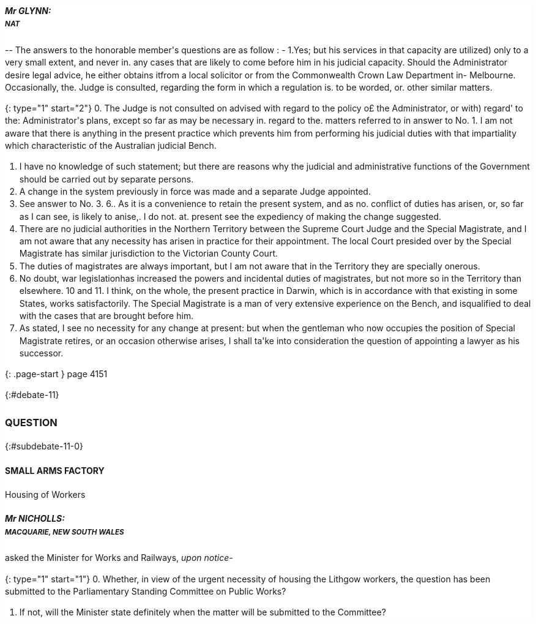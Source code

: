 ##### Mr GLYNN:<br><small class="text-muted">NAT</small>

-- The answers to the honorable member's questions are as follow :  - 1.Yes; but his services in that capacity are utilized) only to a very small extent, and never in. any cases that are likely to come before him in his judicial capacity. Should the Administrator desire legal advice, he either obtains itfrom a local solicitor or from the Commonwealth Crown Law Department in- Melbourne. Occasionally, the. Judge is consulted, regarding the form in which a regulation is. to be worded, or. other similar matters. 

{: type="1" start="2"}
0. The Judge is not consulted on advised with regard to the policy o£ the Administrator, or with) regard' to the: Administrator's plans, except so far as may be necessary in. regard to the. matters referred to in answer to No. 1. I am not aware that there is anything in the present practice which prevents him from performing his judicial duties with that impartiality which characteristic of the Australian judicial Bench. 
1. I have no knowledge of such statement; but there are reasons why the judicial and administrative functions of the Government should be carried out by separate persons. 
2. A change in the system previously in force was made and a separate Judge appointed. 
3. See answer to No. 3. 6.. As it is a convenience to retain the present system, and as no. conflict of duties has arisen, or, so far as I can see, is likely to anise,. I do not. at. present see the expediency of making the change suggested. 
4. There are no judicial authorities in the Northern Territory between the Supreme Court Judge and the Special Magistrate, and I am not aware that any necessity has arisen in practice for their appointment. The local Court presided over by the Special Magistrate has similar jurisdiction to the Victorian County Court. 
5. The duties of magistrates are always important, but I am not aware that in the Territory they are specially onerous. 
6. No doubt, war legislationhas increased the powers and incidental duties of magistrates, but not more so in the Territory than elsewhere. 10 and 11. I think, on the whole, the present practice in Darwin, which is in accordance with that existing in some States, works satisfactorily. The Special Magistrate is a man of very extensive experience on the Bench, and isqualified to deal with the cases that are brought before him. 
7. As stated, I see no necessity for any change at present: but when the gentleman who now occupies the position of Special Magistrate retires, or an occasion otherwise arises, I shall ta'ke into consideration the question of appointing a lawyer as his successor. 

{: .page-start }
page 4151

{:#debate-11}
### QUESTION

{:#subdebate-11-0}
#### SMALL ARMS FACTORY

Housing of Workers

##### Mr NICHOLLS:<br><small class="text-muted">MACQUARIE, NEW SOUTH WALES</small>

asked the Minister for Works and Railways,  *upon notice-* 

{: type="1" start="1"}
0. Whether, in view of the urgent necessity of housing the Lithgow workers, the question has been submitted to the Parliamentary Standing Committee on Public Works? 
1. If not, will the Minister state definitely when the matter will be submitted to the Committee? 
